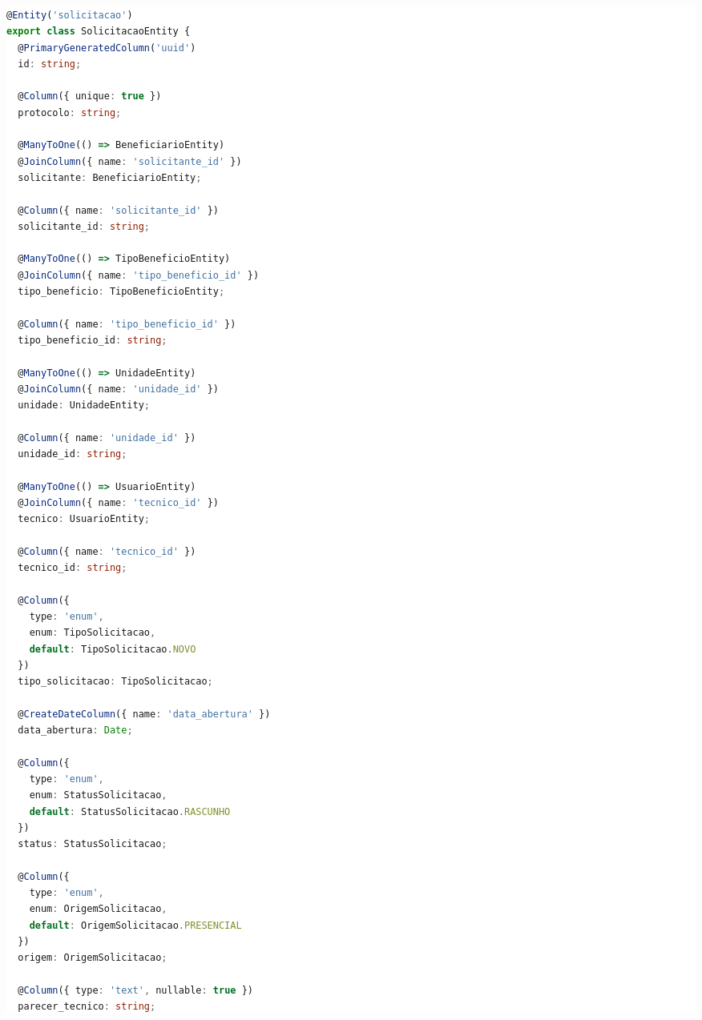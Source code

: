 ```typescript
@Entity('solicitacao')
export class SolicitacaoEntity {
  @PrimaryGeneratedColumn('uuid')
  id: string;

  @Column({ unique: true })
  protocolo: string;

  @ManyToOne(() => BeneficiarioEntity)
  @JoinColumn({ name: 'solicitante_id' })
  solicitante: BeneficiarioEntity;

  @Column({ name: 'solicitante_id' })
  solicitante_id: string;

  @ManyToOne(() => TipoBeneficioEntity)
  @JoinColumn({ name: 'tipo_beneficio_id' })
  tipo_beneficio: TipoBeneficioEntity;

  @Column({ name: 'tipo_beneficio_id' })
  tipo_beneficio_id: string;

  @ManyToOne(() => UnidadeEntity)
  @JoinColumn({ name: 'unidade_id' })
  unidade: UnidadeEntity;

  @Column({ name: 'unidade_id' })
  unidade_id: string;

  @ManyToOne(() => UsuarioEntity)
  @JoinColumn({ name: 'tecnico_id' })
  tecnico: UsuarioEntity;

  @Column({ name: 'tecnico_id' })
  tecnico_id: string;

  @Column({
    type: 'enum',
    enum: TipoSolicitacao,
    default: TipoSolicitacao.NOVO
  })
  tipo_solicitacao: TipoSolicitacao;

  @CreateDateColumn({ name: 'data_abertura' })
  data_abertura: Date;

  @Column({
    type: 'enum',
    enum: StatusSolicitacao,
    default: StatusSolicitacao.RASCUNHO
  })
  status: StatusSolicitacao;

  @Column({
    type: 'enum',
    enum: OrigemSolicitacao,
    default: OrigemSolicitacao.PRESENCIAL
  })
  origem: OrigemSolicitacao;

  @Column({ type: 'text', nullable: true })
  parecer_tecnico: string;

```